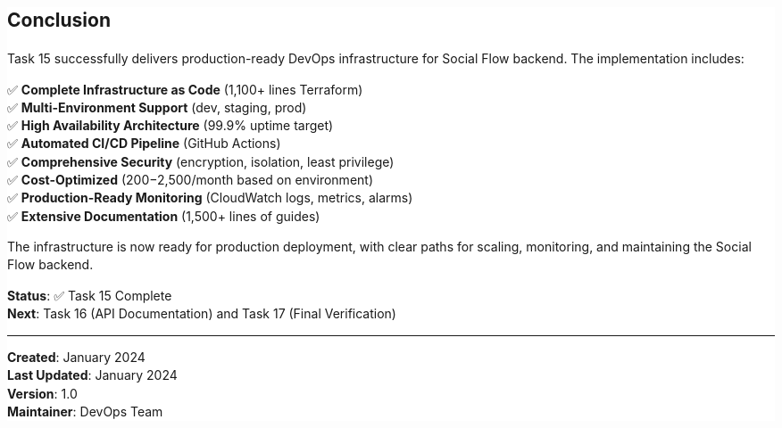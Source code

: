 
## Conclusion

Task 15 successfully delivers production-ready DevOps infrastructure for Social Flow backend. The implementation includes:

✅ **Complete Infrastructure as Code** (1,100+ lines Terraform)  
✅ **Multi-Environment Support** (dev, staging, prod)  
✅ **High Availability Architecture** (99.9% uptime target)  
✅ **Automated CI/CD Pipeline** (GitHub Actions)  
✅ **Comprehensive Security** (encryption, isolation, least privilege)  
✅ **Cost-Optimized** ($200-$2,500/month based on environment)  
✅ **Production-Ready Monitoring** (CloudWatch logs, metrics, alarms)  
✅ **Extensive Documentation** (1,500+ lines of guides)  

The infrastructure is now ready for production deployment, with clear paths for scaling, monitoring, and maintaining the Social Flow backend.

**Status**: ✅ Task 15 Complete  
**Next**: Task 16 (API Documentation) and Task 17 (Final Verification)

---

**Created**: January 2024  
**Last Updated**: January 2024  
**Version**: 1.0  
**Maintainer**: DevOps Team
